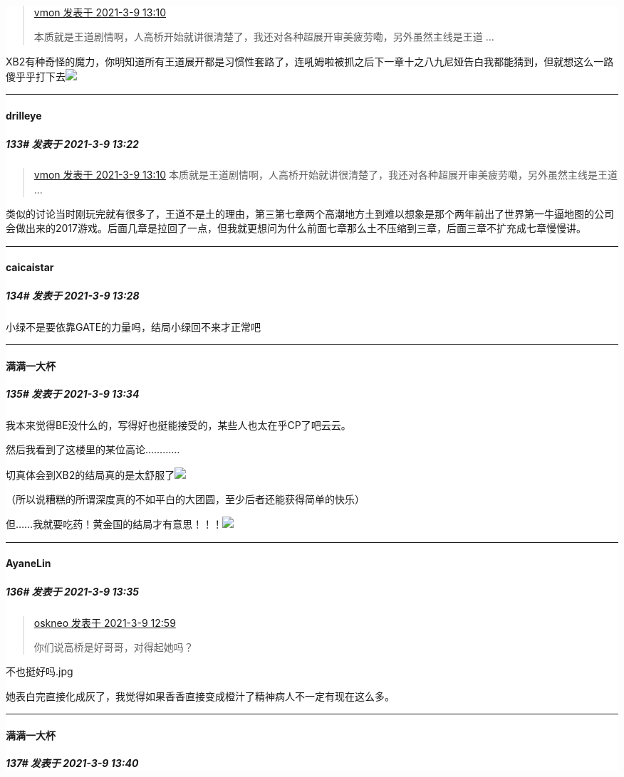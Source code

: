 <blockquote><a href="httphttps://bbs.saraba1st.com/2b/forum.php?mod=redirect&amp;goto=findpost&amp;pid=50563153&amp;ptid=1991941" target="_blank">vmon 发表于 2021-3-9 13:10</a>

本质就是王道剧情啊，人高桥开始就讲很清楚了，我还对各种超展开审美疲劳嘞，另外虽然主线是王道 ...</blockquote>
XB2有种奇怪的魔力，你明知道所有王道展开都是习惯性套路了，连吼姆啦被抓之后下一章十之八九尼娅告白我都能猜到，但就想这么一路傻乎乎打下去<img src="https://static.saraba1st.com/image/smiley/face2017/068.png" referrerpolicy="no-referrer">

*****

####  drilleye  
##### 133#       发表于 2021-3-9 13:22

<blockquote><a href="httphttps://bbs.saraba1st.com/2b/forum.php?mod=redirect&amp;goto=findpost&amp;pid=50563153&amp;ptid=1991941" target="_blank">vmon 发表于 2021-3-9 13:10</a>
本质就是王道剧情啊，人高桥开始就讲很清楚了，我还对各种超展开审美疲劳嘞，另外虽然主线是王道 ...</blockquote>
类似的讨论当时刚玩完就有很多了，王道不是土的理由，第三第七章两个高潮地方土到难以想象是那个两年前出了世界第一牛逼地图的公司会做出来的2017游戏。后面几章是拉回了一点，但我就更想问为什么前面七章那么土不压缩到三章，后面三章不扩充成七章慢慢讲。

*****

####  caicaistar  
##### 134#       发表于 2021-3-9 13:28

小绿不是要依靠GATE的力量吗，结局小绿回不来才正常吧

*****

####  满满一大杯  
##### 135#       发表于 2021-3-9 13:34

我本来觉得BE没什么的，写得好也挺能接受的，某些人也太在乎CP了吧云云。

然后我看到了这楼里的某位高论…………

切真体会到XB2的结局真的是太舒服了<img src="https://static.saraba1st.com/image/smiley/face2017/057.png" referrerpolicy="no-referrer">

（所以说糟糕的所谓深度真的不如平白的大团圆，至少后者还能获得简单的快乐）

但……我就要吃药！黄金国的结局才有意思！！！<img src="https://static.saraba1st.com/image/smiley/face2017/245.png" referrerpolicy="no-referrer">

*****

####  AyaneLin  
##### 136#       发表于 2021-3-9 13:35

<blockquote><a href="httphttps://bbs.saraba1st.com/2b/forum.php?mod=redirect&amp;goto=findpost&amp;pid=50563031&amp;ptid=1991941" target="_blank">oskneo 发表于 2021-3-9 12:59</a>

你们说高桥是好哥哥，对得起她吗？</blockquote>
不也挺好吗.jpg

她表白完直接化成灰了，我觉得如果香香直接变成橙汁了精神病人不一定有现在这么多。

*****

####  满满一大杯  
##### 137#       发表于 2021-3-9 13:40
